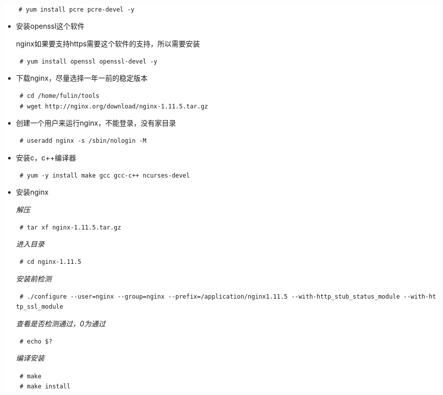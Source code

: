 		# yum install pcre pcre-devel -y

 * 安装openssl这个软件

	nginx如果要支持https需要这个软件的支持，所以需要安装

		# yum install openssl openssl-devel -y

 * 下载nginx，尽量选择一年一前的稳定版本
	
		# cd /home/fulin/tools
		# wget http://nginx.org/download/nginx-1.11.5.tar.gz

 * 创建一个用户来运行nginx，不能登录，没有家目录

		# useradd nginx -s /sbin/nologin -M

 * 安装c，c++编译器

		# yum -y install make gcc gcc-c++ ncurses-devel

 * 安装nginx
		
	*解压*

		# tar xf nginx-1.11.5.tar.gz
	
	*进入目录*
		
		# cd nginx-1.11.5
	
	*安装前检测*
		
		# ./configure --user=nginx --group=nginx --prefix=/application/nginx1.11.5 --with-http_stub_status_module --with-http_ssl_module

	*查看是否检测通过，0为通过*

		# echo $?
	
	*编译安装*

		# make
		# make install
